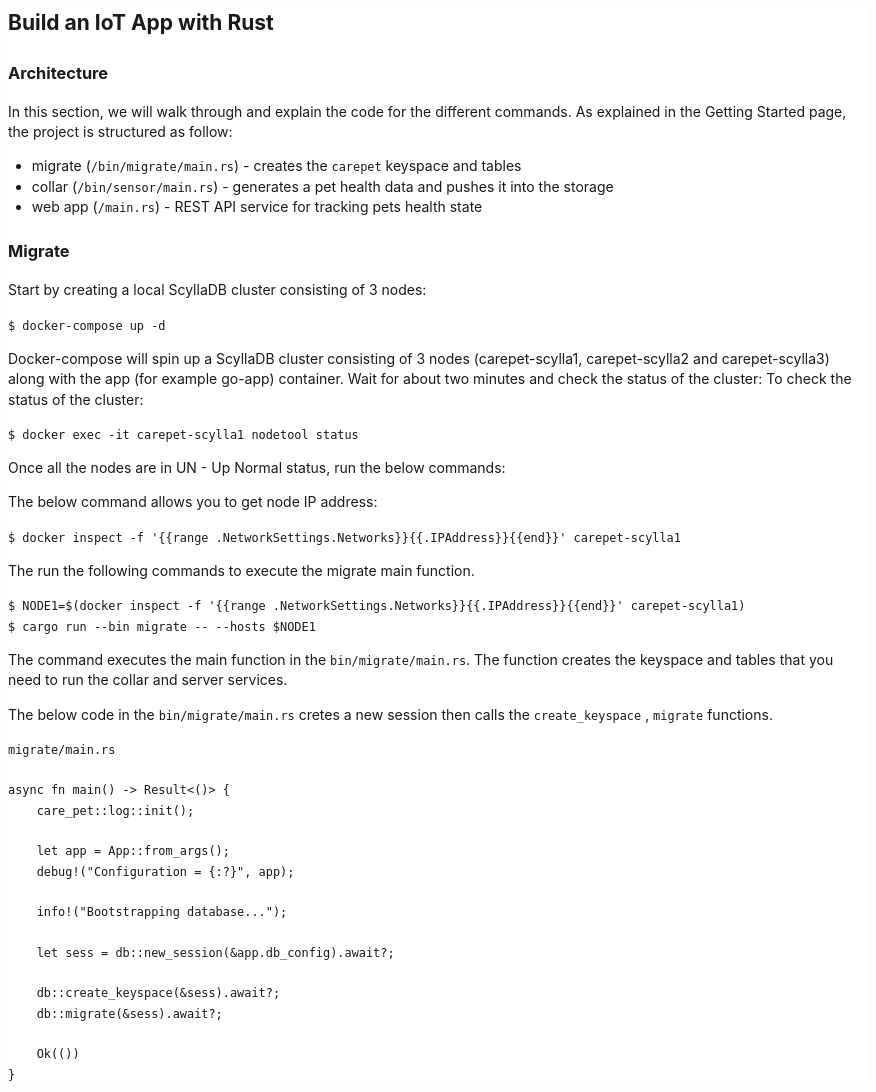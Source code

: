 ## Build an IoT App with Rust

### Architecture

In this section, we will walk through and explain the code for the different commands.
As explained in the Getting Started page, the project is structured as follow:

-   migrate (`/bin/migrate/main.rs`) - creates the `carepet` keyspace and tables
-   collar (`/bin/sensor/main.rs`) - generates a pet health data and pushes it into the storage
-   web app (`/main.rs`) - REST API service for tracking pets health state

### Migrate

Start by creating a local ScyllaDB cluster consisting of 3 nodes:

```
$ docker-compose up -d
```
Docker-compose will spin up a ScyllaDB cluster consisting of 3 nodes (carepet-scylla1, carepet-scylla2 and carepet-scylla3) along with the app (for example go-app) container.  Wait for about two minutes and check the status of the cluster: To check the status of the cluster:
```
$ docker exec -it carepet-scylla1 nodetool status
```
Once all the nodes are in UN - Up Normal status, run the below commands:

The below command allows you to get node IP address:

```
$ docker inspect -f '{{range .NetworkSettings.Networks}}{{.IPAddress}}{{end}}' carepet-scylla1
```

The run the following commands to execute the migrate main function.

```
$ NODE1=$(docker inspect -f '{{range .NetworkSettings.Networks}}{{.IPAddress}}{{end}}' carepet-scylla1)
$ cargo run --bin migrate -- --hosts $NODE1
```

The command executes the main function in the `bin/migrate/main.rs`. The function creates the keyspace and tables that you need to run the collar and server services.

The below code in the `bin/migrate/main.rs` cretes a new session then calls the `create_keyspace` , `migrate` functions.

```
migrate/main.rs

async fn main() -> Result<()> {
    care_pet::log::init();

    let app = App::from_args();
    debug!("Configuration = {:?}", app);

    info!("Bootstrapping database...");

    let sess = db::new_session(&app.db_config).await?;

    db::create_keyspace(&sess).await?;
    db::migrate(&sess).await?;

    Ok(())
}
```
